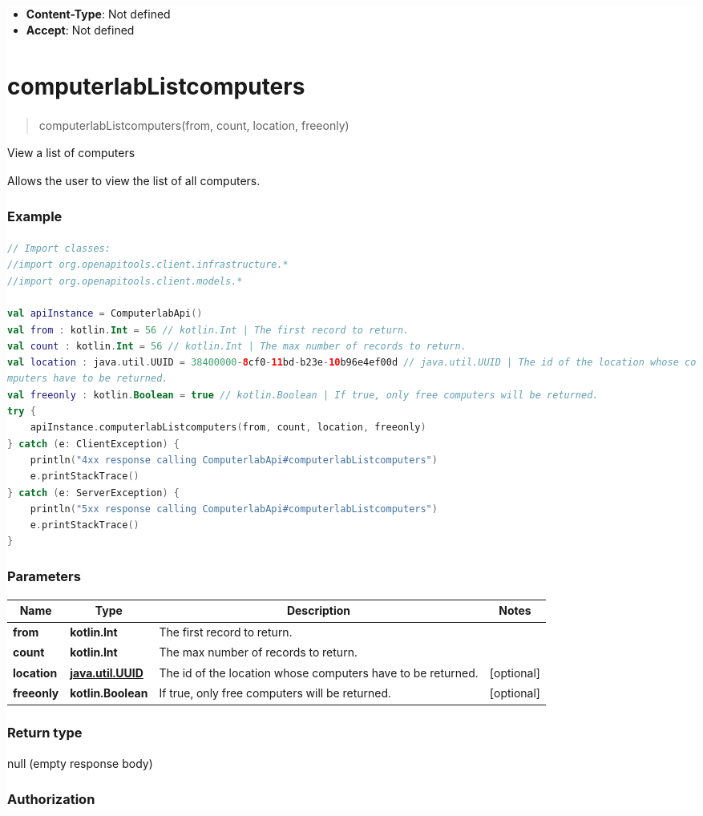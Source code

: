  - **Content-Type**: Not defined
 - **Accept**: Not defined

<a name="computerlabListcomputers"></a>
# **computerlabListcomputers**
> computerlabListcomputers(from, count, location, freeonly)

View a list of computers

Allows the user to view the list of all computers.

### Example
```kotlin
// Import classes:
//import org.openapitools.client.infrastructure.*
//import org.openapitools.client.models.*

val apiInstance = ComputerlabApi()
val from : kotlin.Int = 56 // kotlin.Int | The first record to return.
val count : kotlin.Int = 56 // kotlin.Int | The max number of records to return.
val location : java.util.UUID = 38400000-8cf0-11bd-b23e-10b96e4ef00d // java.util.UUID | The id of the location whose computers have to be returned.
val freeonly : kotlin.Boolean = true // kotlin.Boolean | If true, only free computers will be returned.
try {
    apiInstance.computerlabListcomputers(from, count, location, freeonly)
} catch (e: ClientException) {
    println("4xx response calling ComputerlabApi#computerlabListcomputers")
    e.printStackTrace()
} catch (e: ServerException) {
    println("5xx response calling ComputerlabApi#computerlabListcomputers")
    e.printStackTrace()
}
```

### Parameters

Name | Type | Description  | Notes
------------- | ------------- | ------------- | -------------
 **from** | **kotlin.Int**| The first record to return. |
 **count** | **kotlin.Int**| The max number of records to return. |
 **location** | [**java.util.UUID**](.md)| The id of the location whose computers have to be returned. | [optional]
 **freeonly** | **kotlin.Boolean**| If true, only free computers will be returned. | [optional]

### Return type

null (empty response body)

### Authorization

